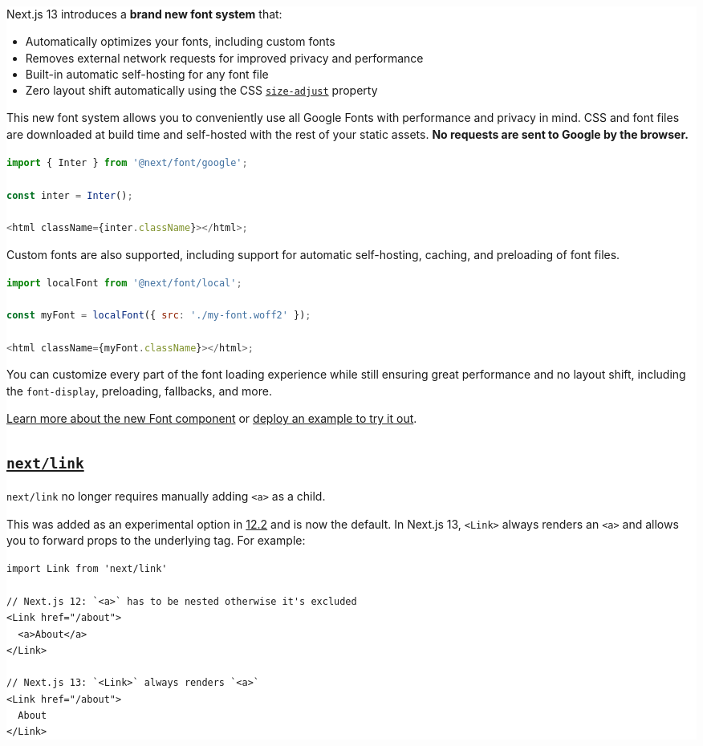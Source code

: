 Next.js 13 introduces a **brand new font system** that:

*   Automatically optimizes your fonts, including custom fonts
*   Removes external network requests for improved privacy and performance
*   Built-in automatic self-hosting for any font file
*   Zero layout shift automatically using the CSS [`size-adjust`](https://web.dev/css-size-adjust/) property

This new font system allows you to conveniently use all Google Fonts with performance and privacy in mind. CSS and font files are downloaded at build time and self-hosted with the rest of your static assets. **No requests are sent to Google by the browser.**

```js filename="app/layout.js
import { Inter } from '@next/font/google';
 
const inter = Inter();
 
<html className={inter.className}></html>;
```

Custom fonts are also supported, including support for automatic self-hosting, caching, and preloading of font files.

```js filename="app/layout.js
import localFont from '@next/font/local';
 
const myFont = localFont({ src: './my-font.woff2' });
 
<html className={myFont.className}></html>;
```

You can customize every part of the font loading experience while still ensuring great performance and no layout shift, including the `font-display`, preloading, fallbacks, and more.

[Learn more about the new Font component](/docs/app/building-your-application/optimizing/fonts) or [deploy an example to try it out](https://vercel.com/templates/next.js/loading-web-fonts).

[`next/link`](#nextlink)
------------------------

`next/link` no longer requires manually adding `<a>` as a child.

This was added as an experimental option in [12.2](https://nextjs.org/blog/next-12-2) and is now the default. In Next.js 13, `<Link>` always renders an `<a>` and allows you to forward props to the underlying tag. For example:

```
import Link from 'next/link'
 
// Next.js 12: `<a>` has to be nested otherwise it's excluded
<Link href="/about">
  <a>About</a>
</Link>
 
// Next.js 13: `<Link>` always renders `<a>`
<Link href="/about">
  About
</Link>
```
